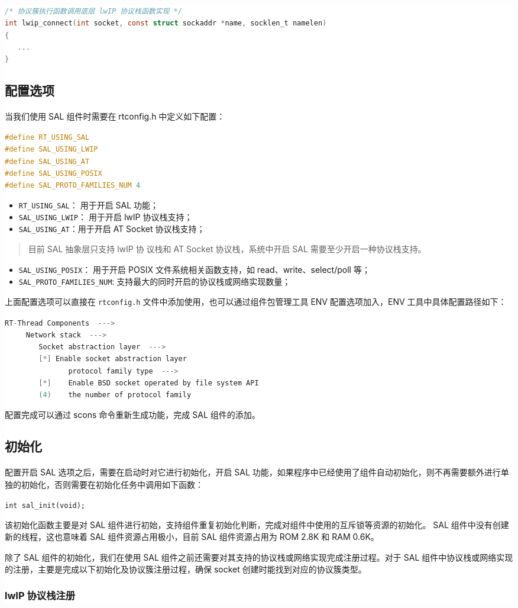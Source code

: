  ```c
/* 协议簇执行函数调用底层 lwIP 协议栈函数实现 */
int lwip_connect(int socket, const struct sockaddr *name, socklen_t namelen)
{
    ...
}
 ```

## 配置选项 ##

当我们使用 SAL 组件时需要在 rtconfig.h 中定义如下配置：

```c
#define RT_USING_SAL
#define SAL_USING_LWIP
#define SAL_USING_AT
#define SAL_USING_POSIX
#define SAL_PROTO_FAMILIES_NUM 4
```

- `RT_USING_SAL`： 用于开启 SAL 功能；
- `SAL_USING_LWIP`： 用于开启 lwIP 协议栈支持； 
- `SAL_USING_AT`：用于开启 AT Socket 协议栈支持；

> 目前 SAL 抽象层只支持 lwIP 协 议栈和 AT Socket 协议栈，系统中开启 SAL 需要至少开启一种协议栈支持。

- `SAL_USING_POSIX`： 用于开启 POSIX 文件系统相关函数支持，如 read、write、select/poll 等；
- `SAL_PROTO_FAMILIES_NUM`: 支持最大的同时开启的协议栈或网络实现数量；

上面配置选项可以直接在 `rtconfig.h` 文件中添加使用，也可以通过组件包管理工具 ENV 配置选项加入，ENV 工具中具体配置路径如下：

```C
RT-Thread Components  ---> 
     Network stack  --->
        Socket abstraction layer  --->  
        [*] Enable socket abstraction layer
               protocol family type  --->
        [*]    Enable BSD socket operated by file system API
        (4)    the number of protocol family 
```

配置完成可以通过 scons 命令重新生成功能，完成 SAL 组件的添加。

## 初始化 ##

配置开启 SAL 选项之后，需要在启动时对它进行初始化，开启 SAL 功能，如果程序中已经使用了组件自动初始化，则不再需要额外进行单独的初始化，否则需要在初始化任务中调用如下函数：

    int sal_init(void);

该初始化函数主要是对 SAL 组件进行初始，支持组件重复初始化判断，完成对组件中使用的互斥锁等资源的初始化。 SAL 组件中没有创建新的线程，这也意味着 SAL 组件资源占用极小，目前 SAL 组件资源占用为 ROM 2.8K 和 RAM 0.6K。

除了 SAL 组件的初始化，我们在使用 SAL 组件之前还需要对其支持的协议栈或网络实现完成注册过程。对于 SAL 组件中协议栈或网络实现的注册，主要是完成以下初始化及协议簇注册过程，确保 socket 创建时能找到对应的协议簇类型。

### lwIP 协议栈注册 ###
